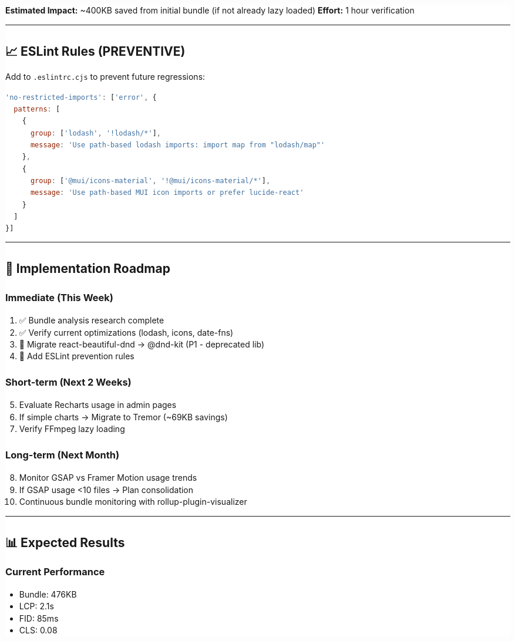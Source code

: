 **Estimated Impact:** ~400KB saved from initial bundle (if not already lazy loaded)
**Effort:** 1 hour verification

---

## 📈 ESLint Rules (PREVENTIVE)

Add to `.eslintrc.cjs` to prevent future regressions:

```javascript
'no-restricted-imports': ['error', {
  patterns: [
    {
      group: ['lodash', '!lodash/*'],
      message: 'Use path-based lodash imports: import map from "lodash/map"'
    },
    {
      group: ['@mui/icons-material', '!@mui/icons-material/*'],
      message: 'Use path-based MUI icon imports or prefer lucide-react'
    }
  ]
}]
```

---

## 🎯 Implementation Roadmap

### Immediate (This Week)
1. ✅ Bundle analysis research complete
2. ✅ Verify current optimizations (lodash, icons, date-fns)
3. 🔄 Migrate react-beautiful-dnd → @dnd-kit (P1 - deprecated lib)
4. 🔄 Add ESLint prevention rules

### Short-term (Next 2 Weeks)
5. Evaluate Recharts usage in admin pages
6. If simple charts → Migrate to Tremor (~69KB savings)
7. Verify FFmpeg lazy loading

### Long-term (Next Month)
8. Monitor GSAP vs Framer Motion usage trends
9. If GSAP usage <10 files → Plan consolidation
10. Continuous bundle monitoring with rollup-plugin-visualizer

---

## 📊 Expected Results

### Current Performance
- Bundle: 476KB
- LCP: 2.1s
- FID: 85ms
- CLS: 0.08
